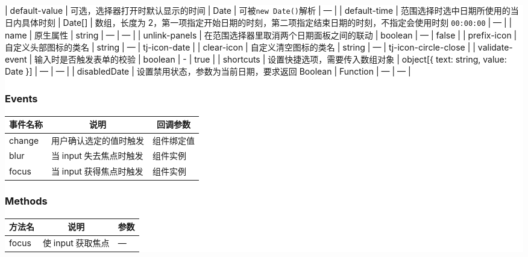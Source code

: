 | default-value     | 可选，选择器打开时默认显示的时间               | Date                                      | 可被`new Date()`解析                                                                            | —                    |
| default-time      | 范围选择时选中日期所使用的当日内具体时刻       | Date[]                                    | 数组，长度为 2，第一项指定开始日期的时刻，第二项指定结束日期的时刻，不指定会使用时刻 `00:00:00` | —                    |
| name              | 原生属性                                       | string                                    | —                                                                                               | —                    |
| unlink-panels     | 在范围选择器里取消两个日期面板之间的联动       | boolean                                   | —                                                                                               | false                |
| prefix-icon       | 自定义头部图标的类名                           | string                                    | —                                                                                               | tj-icon-date         |
| clear-icon        | 自定义清空图标的类名                           | string                                    | —                                                                                               | tj-icon-circle-close |
| validate-event    | 输入时是否触发表单的校验                       | boolean                                   | -                                                                                               | true                 |
| shortcuts         | 设置快捷选项，需要传入数组对象                 | object[{ text: string, value: Date }]     | —                                                                                               | —                    |
| disabledDate      | 设置禁用状态，参数为当前日期，要求返回 Boolean | Function                                  | —                                                                                               | —                    |

### Events

| 事件名称 | 说明                    | 回调参数   |
| -------- | ----------------------- | ---------- |
| change   | 用户确认选定的值时触发  | 组件绑定值 |
| blur     | 当 input 失去焦点时触发 | 组件实例   |
| focus    | 当 input 获得焦点时触发 | 组件实例   |

### Methods

| 方法名 | 说明              | 参数 |
| ------ | ----------------- | ---- |
| focus  | 使 input 获取焦点 | —    |
